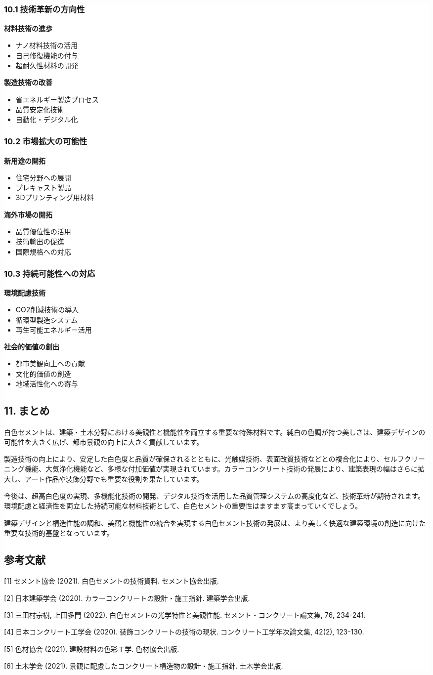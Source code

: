 ### 10.1 技術革新の方向性

**材料技術の進歩**
- ナノ材料技術の活用
- 自己修復機能の付与
- 超耐久性材料の開発

**製造技術の改善**
- 省エネルギー製造プロセス
- 品質安定化技術
- 自動化・デジタル化

### 10.2 市場拡大の可能性

**新用途の開拓**
- 住宅分野への展開
- プレキャスト製品
- 3Dプリンティング用材料

**海外市場の開拓**
- 品質優位性の活用
- 技術輸出の促進
- 国際規格への対応

### 10.3 持続可能性への対応

**環境配慮技術**
- CO2削減技術の導入
- 循環型製造システム
- 再生可能エネルギー活用

**社会的価値の創出**
- 都市美観向上への貢献
- 文化的価値の創造
- 地域活性化への寄与

## 11. まとめ

白色セメントは、建築・土木分野における美観性と機能性を両立する重要な特殊材料です。純白の色調が持つ美しさは、建築デザインの可能性を大きく広げ、都市景観の向上に大きく貢献しています。

製造技術の向上により、安定した白色度と品質が確保されるとともに、光触媒技術、表面改質技術などとの複合化により、セルフクリーニング機能、大気浄化機能など、多様な付加価値が実現されています。カラーコンクリート技術の発展により、建築表現の幅はさらに拡大し、アート作品や装飾分野でも重要な役割を果たしています。

今後は、超高白色度の実現、多機能化技術の開発、デジタル技術を活用した品質管理システムの高度化など、技術革新が期待されます。環境配慮と経済性を両立した持続可能な材料技術として、白色セメントの重要性はますます高まっていくでしょう。

建築デザインと構造性能の調和、美観と機能性の統合を実現する白色セメント技術の発展は、より美しく快適な建築環境の創造に向けた重要な技術的基盤となっています。

## 参考文献

[1] セメント協会 (2021). 白色セメントの技術資料. セメント協会出版.

[2] 日本建築学会 (2020). カラーコンクリートの設計・施工指針. 建築学会出版.

[3] 三田村宗樹, 上田多門 (2022). 白色セメントの光学特性と美観性能. セメント・コンクリート論文集, 76, 234-241.

[4] 日本コンクリート工学会 (2020). 装飾コンクリートの技術の現状. コンクリート工学年次論文集, 42(2), 123-130.

[5] 色材協会 (2021). 建設材料の色彩工学. 色材協会出版.

[6] 土木学会 (2021). 景観に配慮したコンクリート構造物の設計・施工指針. 土木学会出版.